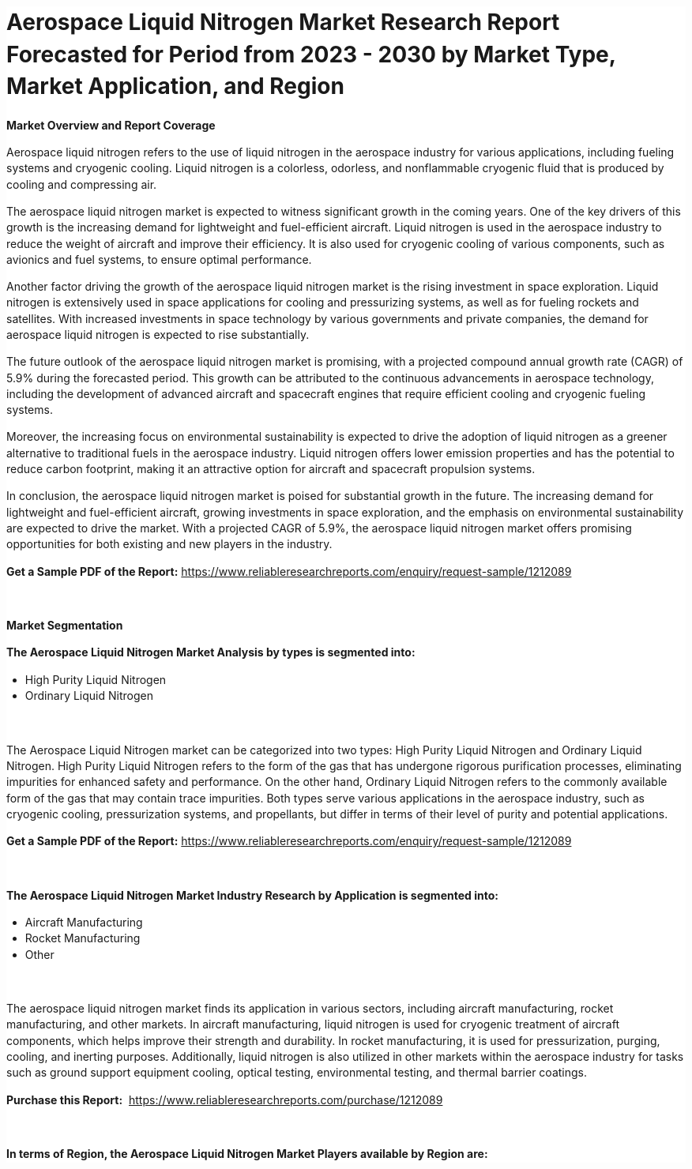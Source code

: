 <p><h1>Aerospace Liquid Nitrogen Market Research Report Forecasted for Period from 2023 -  2030 by Market Type, Market Application, and Region</h1></p><p><strong>Market Overview and Report Coverage</strong></p>
<p><p>Aerospace liquid nitrogen refers to the use of liquid nitrogen in the aerospace industry for various applications, including fueling systems and cryogenic cooling. Liquid nitrogen is a colorless, odorless, and nonflammable cryogenic fluid that is produced by cooling and compressing air.</p><p>The aerospace liquid nitrogen market is expected to witness significant growth in the coming years. One of the key drivers of this growth is the increasing demand for lightweight and fuel-efficient aircraft. Liquid nitrogen is used in the aerospace industry to reduce the weight of aircraft and improve their efficiency. It is also used for cryogenic cooling of various components, such as avionics and fuel systems, to ensure optimal performance.</p><p>Another factor driving the growth of the aerospace liquid nitrogen market is the rising investment in space exploration. Liquid nitrogen is extensively used in space applications for cooling and pressurizing systems, as well as for fueling rockets and satellites. With increased investments in space technology by various governments and private companies, the demand for aerospace liquid nitrogen is expected to rise substantially.</p><p>The future outlook of the aerospace liquid nitrogen market is promising, with a projected compound annual growth rate (CAGR) of 5.9% during the forecasted period. This growth can be attributed to the continuous advancements in aerospace technology, including the development of advanced aircraft and spacecraft engines that require efficient cooling and cryogenic fueling systems.</p><p>Moreover, the increasing focus on environmental sustainability is expected to drive the adoption of liquid nitrogen as a greener alternative to traditional fuels in the aerospace industry. Liquid nitrogen offers lower emission properties and has the potential to reduce carbon footprint, making it an attractive option for aircraft and spacecraft propulsion systems.</p><p>In conclusion, the aerospace liquid nitrogen market is poised for substantial growth in the future. The increasing demand for lightweight and fuel-efficient aircraft, growing investments in space exploration, and the emphasis on environmental sustainability are expected to drive the market. With a projected CAGR of 5.9%, the aerospace liquid nitrogen market offers promising opportunities for both existing and new players in the industry.</p></p>
<p><strong>Get a Sample PDF of the Report:</strong> <a href="https://www.reliableresearchreports.com/enquiry/request-sample/1212089">https://www.reliableresearchreports.com/enquiry/request-sample/1212089</a></p>
<p>&nbsp;</p>
<p><strong>Market Segmentation</strong></p>
<p><strong>The Aerospace Liquid Nitrogen Market Analysis by types is segmented into:</strong></p>
<p><ul><li>High Purity Liquid Nitrogen</li><li>Ordinary Liquid Nitrogen</li></ul></p>
<p>&nbsp;</p>
<p><p>The Aerospace Liquid Nitrogen market can be categorized into two types: High Purity Liquid Nitrogen and Ordinary Liquid Nitrogen. High Purity Liquid Nitrogen refers to the form of the gas that has undergone rigorous purification processes, eliminating impurities for enhanced safety and performance. On the other hand, Ordinary Liquid Nitrogen refers to the commonly available form of the gas that may contain trace impurities. Both types serve various applications in the aerospace industry, such as cryogenic cooling, pressurization systems, and propellants, but differ in terms of their level of purity and potential applications.</p></p>
<p><strong>Get a Sample PDF of the Report:</strong>&nbsp;<a href="https://www.reliableresearchreports.com/enquiry/request-sample/1212089">https://www.reliableresearchreports.com/enquiry/request-sample/1212089</a></p>
<p>&nbsp;</p>
<p><strong>The Aerospace Liquid Nitrogen Market Industry Research by Application is segmented into:</strong></p>
<p><ul><li>Aircraft Manufacturing</li><li>Rocket Manufacturing</li><li>Other</li></ul></p>
<p>&nbsp;</p>
<p><p>The aerospace liquid nitrogen market finds its application in various sectors, including aircraft manufacturing, rocket manufacturing, and other markets. In aircraft manufacturing, liquid nitrogen is used for cryogenic treatment of aircraft components, which helps improve their strength and durability. In rocket manufacturing, it is used for pressurization, purging, cooling, and inerting purposes. Additionally, liquid nitrogen is also utilized in other markets within the aerospace industry for tasks such as ground support equipment cooling, optical testing, environmental testing, and thermal barrier coatings.</p></p>
<p><strong>Purchase this Report:</strong>&nbsp; <a href="https://www.reliableresearchreports.com/purchase/1212089">https://www.reliableresearchreports.com/purchase/1212089</a></p>
<p>&nbsp;</p>
<p><strong>In terms of Region, the Aerospace Liquid Nitrogen Market Players available by Region are:</strong></p>
<p>